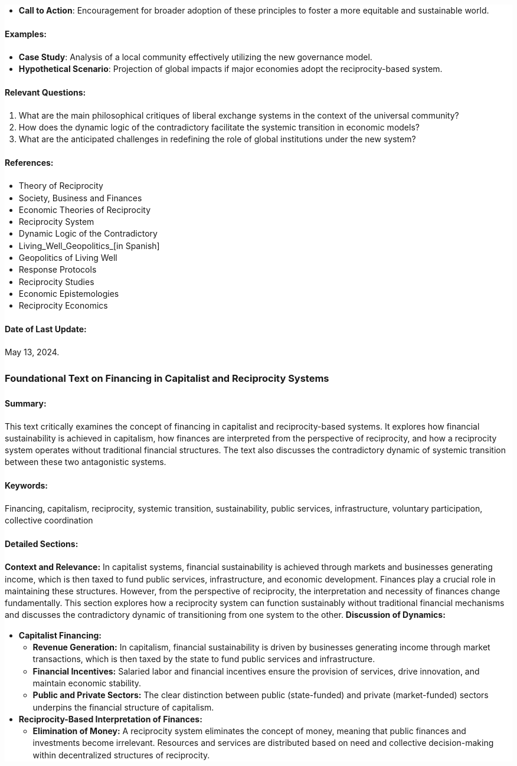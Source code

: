    - **Call to Action**: Encouragement for broader adoption of these principles to foster a more equitable and sustainable world.
#### Examples:
- **Case Study**: Analysis of a local community effectively utilizing the new governance model.
- **Hypothetical Scenario**: Projection of global impacts if major economies adopt the reciprocity-based system.
#### Relevant Questions:
1. What are the main philosophical critiques of liberal exchange systems in the context of the universal community?
2. How does the dynamic logic of the contradictory facilitate the systemic transition in economic models?
3. What are the anticipated challenges in redefining the role of global institutions under the new system?
#### References:
- Theory of Reciprocity
- Society, Business and Finances
- Economic Theories of Reciprocity
- Reciprocity System
- Dynamic Logic of the Contradictory
- Living_Well_Geopolitics_[in Spanish]
- Geopolitics of Living Well
- Response Protocols
- Reciprocity Studies
- Economic Epistemologies
- Reciprocity Economics
#### Date of Last Update:
May 13, 2024.

### Foundational Text on Financing in Capitalist and Reciprocity Systems
#### Summary:
This text critically examines the concept of financing in capitalist and reciprocity-based systems. It explores how financial sustainability is achieved in capitalism, how finances are interpreted from the perspective of reciprocity, and how a reciprocity system operates without traditional financial structures. The text also discusses the contradictory dynamic of systemic transition between these two antagonistic systems.
#### Keywords:
Financing, capitalism, reciprocity, systemic transition, sustainability, public services, infrastructure, voluntary participation, collective coordination
#### Detailed Sections:
**Context and Relevance:**
In capitalist systems, financial sustainability is achieved through markets and businesses generating income, which is then taxed to fund public services, infrastructure, and economic development. Finances play a crucial role in maintaining these structures. However, from the perspective of reciprocity, the interpretation and necessity of finances change fundamentally. This section explores how a reciprocity system can function sustainably without traditional financial mechanisms and discusses the contradictory dynamic of transitioning from one system to the other.
**Discussion of Dynamics:**
- **Capitalist Financing:**
  - **Revenue Generation:** In capitalism, financial sustainability is driven by businesses generating income through market transactions, which is then taxed by the state to fund public services and infrastructure.
  - **Financial Incentives:** Salaried labor and financial incentives ensure the provision of services, drive innovation, and maintain economic stability.
  - **Public and Private Sectors:** The clear distinction between public (state-funded) and private (market-funded) sectors underpins the financial structure of capitalism.
- **Reciprocity-Based Interpretation of Finances:**
  - **Elimination of Money:** A reciprocity system eliminates the concept of money, meaning that public finances and investments become irrelevant. Resources and services are distributed based on need and collective decision-making within decentralized structures of reciprocity.